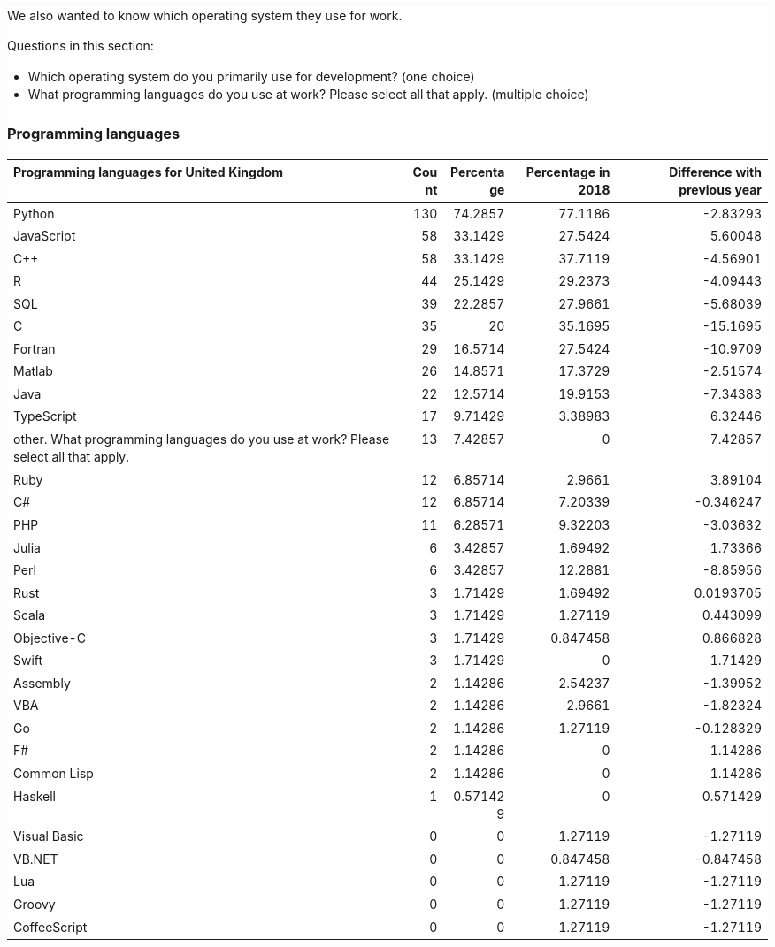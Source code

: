We also wanted to know which operating system they use for work.

Questions in this section:

* Which operating system do you primarily use for development? (one choice)
* What programming languages do you use at work? Please select all that apply.
  (multiple choice)

### Programming languages

| Programming languages for United Kingdom                                            |   Count |   Percentage |   Percentage in 2018 |   Difference with previous year |
|:------------------------------------------------------------------------------------|--------:|-------------:|---------------------:|--------------------------------:|
| Python                                                                              |     130 |    74.2857   |            77.1186   |                      -2.83293   |
| JavaScript                                                                          |      58 |    33.1429   |            27.5424   |                       5.60048   |
| C++                                                                                 |      58 |    33.1429   |            37.7119   |                      -4.56901   |
| R                                                                                   |      44 |    25.1429   |            29.2373   |                      -4.09443   |
| SQL                                                                                 |      39 |    22.2857   |            27.9661   |                      -5.68039   |
| C                                                                                   |      35 |    20        |            35.1695   |                     -15.1695    |
| Fortran                                                                             |      29 |    16.5714   |            27.5424   |                     -10.9709    |
| Matlab                                                                              |      26 |    14.8571   |            17.3729   |                      -2.51574   |
| Java                                                                                |      22 |    12.5714   |            19.9153   |                      -7.34383   |
| TypeScript                                                                          |      17 |     9.71429  |             3.38983  |                       6.32446   |
| other. What programming languages do you use at work? Please select all that apply. |      13 |     7.42857  |             0        |                       7.42857   |
| Ruby                                                                                |      12 |     6.85714  |             2.9661   |                       3.89104   |
| C#                                                                                  |      12 |     6.85714  |             7.20339  |                      -0.346247  |
| PHP                                                                                 |      11 |     6.28571  |             9.32203  |                      -3.03632   |
| Julia                                                                               |       6 |     3.42857  |             1.69492  |                       1.73366   |
| Perl                                                                                |       6 |     3.42857  |            12.2881   |                      -8.85956   |
| Rust                                                                                |       3 |     1.71429  |             1.69492  |                       0.0193705 |
| Scala                                                                               |       3 |     1.71429  |             1.27119  |                       0.443099  |
| Objective-C                                                                         |       3 |     1.71429  |             0.847458 |                       0.866828  |
| Swift                                                                               |       3 |     1.71429  |             0        |                       1.71429   |
| Assembly                                                                            |       2 |     1.14286  |             2.54237  |                      -1.39952   |
| VBA                                                                                 |       2 |     1.14286  |             2.9661   |                      -1.82324   |
| Go                                                                                  |       2 |     1.14286  |             1.27119  |                      -0.128329  |
| F#                                                                                  |       2 |     1.14286  |             0        |                       1.14286   |
| Common Lisp                                                                         |       2 |     1.14286  |             0        |                       1.14286   |
| Haskell                                                                             |       1 |     0.571429 |             0        |                       0.571429  |
| Visual Basic                                                                        |       0 |     0        |             1.27119  |                      -1.27119   |
| VB.NET                                                                              |       0 |     0        |             0.847458 |                      -0.847458  |
| Lua                                                                                 |       0 |     0        |             1.27119  |                      -1.27119   |
| Groovy                                                                              |       0 |     0        |             1.27119  |                      -1.27119   |
| CoffeeScript                                                                        |       0 |     0        |             1.27119  |                      -1.27119   |